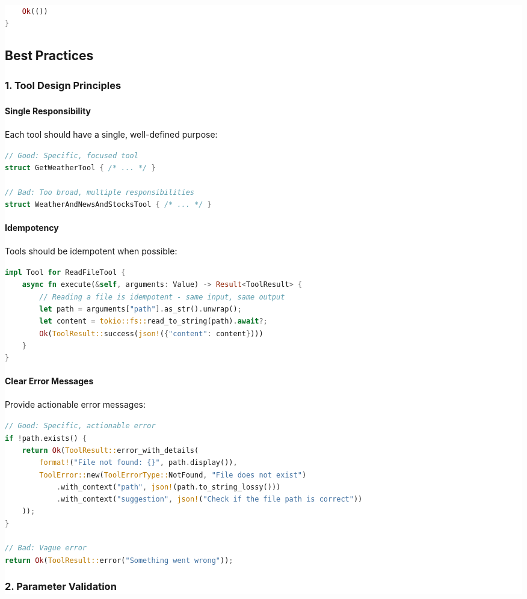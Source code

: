 ```rust
    Ok(())
}
```

## Best Practices

### 1. Tool Design Principles

#### Single Responsibility
Each tool should have a single, well-defined purpose:

```rust
// Good: Specific, focused tool
struct GetWeatherTool { /* ... */ }

// Bad: Too broad, multiple responsibilities
struct WeatherAndNewsAndStocksTool { /* ... */ }
```

#### Idempotency
Tools should be idempotent when possible:

```rust
impl Tool for ReadFileTool {
    async fn execute(&self, arguments: Value) -> Result<ToolResult> {
        // Reading a file is idempotent - same input, same output
        let path = arguments["path"].as_str().unwrap();
        let content = tokio::fs::read_to_string(path).await?;
        Ok(ToolResult::success(json!({"content": content})))
    }
}
```

#### Clear Error Messages
Provide actionable error messages:

```rust
// Good: Specific, actionable error
if !path.exists() {
    return Ok(ToolResult::error_with_details(
        format!("File not found: {}", path.display()),
        ToolError::new(ToolErrorType::NotFound, "File does not exist")
            .with_context("path", json!(path.to_string_lossy()))
            .with_context("suggestion", json!("Check if the file path is correct"))
    ));
}

// Bad: Vague error
return Ok(ToolResult::error("Something went wrong"));
```

### 2. Parameter Validation
